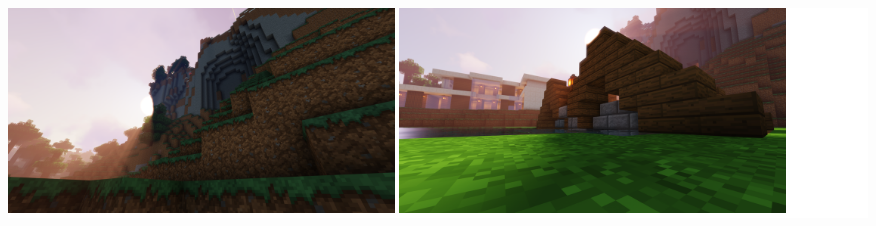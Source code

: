 <img src="./images/2020-08-18_20.21.38.png" width="45%"></img>
<img src="./images/2020-08-18_20.22.01.png" width="45%"></img>
